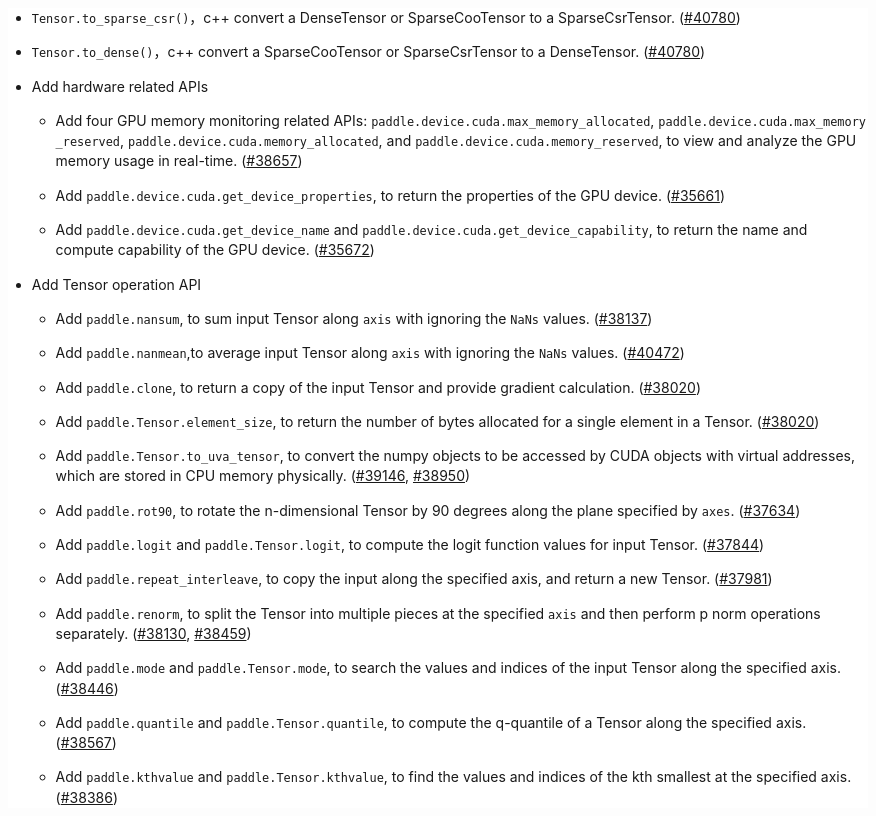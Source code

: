  - `Tensor.to_sparse_csr()`，c++ convert a DenseTensor or SparseCooTensor to a SparseCsrTensor. ([#40780](https://github.com/PaddlePaddle/Paddle/pull/40780))

  - `Tensor.to_dense()`，c++ convert a SparseCooTensor or SparseCsrTensor to a DenseTensor. ([#40780](https://github.com/PaddlePaddle/Paddle/pull/40780))

- Add hardware related APIs

  - Add four GPU memory monitoring related APIs: `paddle.device.cuda.max_memory_allocated`, `paddle.device.cuda.max_memory_reserved`, `paddle.device.cuda.memory_allocated`, and `paddle.device.cuda.memory_reserved`, to view and analyze the GPU memory usage in real-time. ([#38657](https://github.com/PaddlePaddle/Paddle/pull/38657))

  - Add `paddle.device.cuda.get_device_properties`, to return the properties of the GPU device. ([#35661](https://github.com/PaddlePaddle/Paddle/pull/35661))

  - Add `paddle.device.cuda.get_device_name` and `paddle.device.cuda.get_device_capability`, to return the name and compute capability of the GPU device. ([#35672](https://github.com/PaddlePaddle/Paddle/pull/35672))

- Add Tensor operation API

  - Add `paddle.nansum`, to sum input Tensor along `axis` with ignoring the `NaNs` values. ([#38137](https://github.com/PaddlePaddle/Paddle/pull/38137))

  - Add `paddle.nanmean`,to average input Tensor along `axis` with ignoring the `NaNs` values. ([#40472](https://github.com/PaddlePaddle/Paddle/pull/40472))

  - Add `paddle.clone`, to return a copy of the input Tensor and provide gradient calculation. ([#38020](https://github.com/PaddlePaddle/Paddle/pull/38020))

  - Add `paddle.Tensor.element_size`, to return the number of bytes allocated for a single element in a Tensor. ([#38020](https://github.com/PaddlePaddle/Paddle/pull/38020))

  - Add `paddle.Tensor.to_uva_tensor`, to convert the numpy objects to be accessed by CUDA objects with virtual addresses, which are stored in CPU memory physically. ([#39146](https://github.com/PaddlePaddle/Paddle/pull/39146), [#38950](https://github.com/PaddlePaddle/Paddle/pull/38950))

  - Add `paddle.rot90`, to rotate the n-dimensional Tensor by 90 degrees along the plane specified by `axes`. ([#37634](https://github.com/PaddlePaddle/Paddle/pull/37634))

  - Add `paddle.logit` and `paddle.Tensor.logit`, to compute the logit function values for input Tensor. ([#37844](https://github.com/PaddlePaddle/Paddle/pull/37844))

  - Add `paddle.repeat_interleave`, to copy the input along the specified axis, and return a new Tensor. ([#37981](https://github.com/PaddlePaddle/Paddle/pull/37981))

  - Add `paddle.renorm`, to split the Tensor into multiple pieces at the specified `axis` and then perform p norm operations separately. ([#38130](https://github.com/PaddlePaddle/Paddle/pull/38130), [#38459](https://github.com/PaddlePaddle/Paddle/pull/38459))

  - Add `paddle.mode` and `paddle.Tensor.mode`, to search the values and indices of the input Tensor along the specified axis. ([#38446](https://github.com/PaddlePaddle/Paddle/pull/38446))

  - Add `paddle.quantile` and `paddle.Tensor.quantile`, to compute the q-quantile of a Tensor along the specified axis. ([#38567](https://github.com/PaddlePaddle/Paddle/pull/38567))

  - Add `paddle.kthvalue` and `paddle.Tensor.kthvalue`, to find the values and indices of the kth smallest at the specified axis. ([#38386](https://github.com/PaddlePaddle/Paddle/pull/38386))
